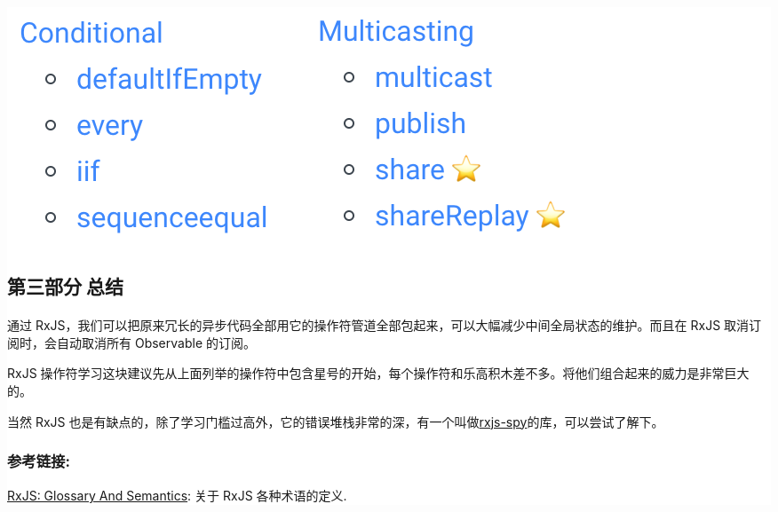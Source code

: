 ![014D734D-1E09-4158-9463-AD9C46C79F33](media/15896120921996/014D734D-1E09-4158-9463-AD9C46C79F33.png)
![E12DC323-384D-4F70-8659-28A74166F](media/15896120921996/E12DC323-384D-4F70-8659-28A74166FC33.png)

## 第三部分 总结

通过 RxJS，我们可以把原来冗长的异步代码全部用它的操作符管道全部包起来，可以大幅减少中间全局状态的维护。而且在 RxJS 取消订阅时，会自动取消所有 Observable 的订阅。

RxJS 操作符学习这块建议先从上面列举的操作符中包含星号的开始，每个操作符和乐高积木差不多。将他们组合起来的威力是非常巨大的。

当然 RxJS 也是有缺点的，除了学习门槛过高外，它的错误堆栈非常的深，有一个叫做[rxjs-spy](https://github.com/cartant/rxjs-spy)的库，可以尝试了解下。

### 参考链接:

[RxJS: Glossary And Semantics](https://github.com/ReactiveX/rxjs/blob/master/docs_app/content/guide/glossary-and-semantics.md): 关于 RxJS 各种术语的定义.
